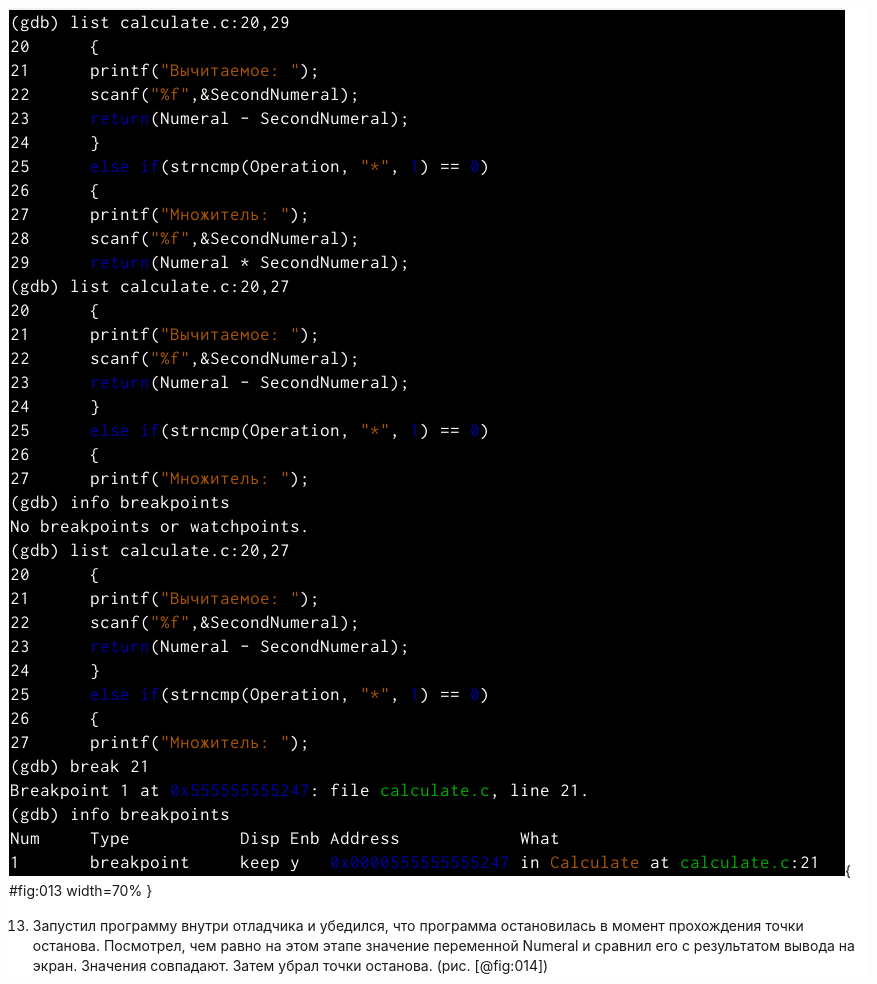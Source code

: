 ![Различные команды](image/Рис.13.png){ #fig:013 width=70% }

13. Запустил программу внутри отладчика и убедился, что программа остановилась в момент прохождения точки останова. Посмотрел, чем равно на этом этапе значение переменной Numeral и сравнил его с результатом вывода на экран. Значения совпадают. Затем убрал точки останова. (рис. [@fig:014])
